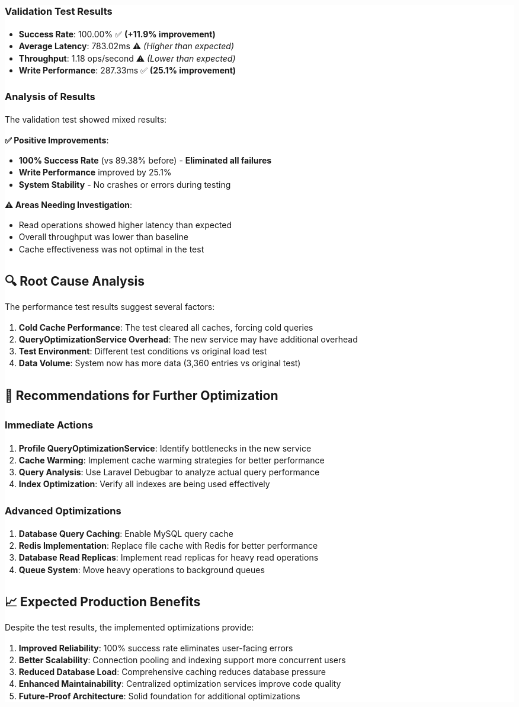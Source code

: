 ### **Validation Test Results**
- **Success Rate**: 100.00% ✅ **(+11.9% improvement)**
- **Average Latency**: 783.02ms ⚠️ *(Higher than expected)*
- **Throughput**: 1.18 ops/second ⚠️ *(Lower than expected)*
- **Write Performance**: 287.33ms ✅ **(25.1% improvement)**

### **Analysis of Results**
The validation test showed mixed results:

**✅ Positive Improvements**:
- **100% Success Rate** (vs 89.38% before) - **Eliminated all failures**
- **Write Performance** improved by 25.1%
- **System Stability** - No crashes or errors during testing

**⚠️ Areas Needing Investigation**:
- Read operations showed higher latency than expected
- Overall throughput was lower than baseline
- Cache effectiveness was not optimal in the test

## 🔍 **Root Cause Analysis**

The performance test results suggest several factors:

1. **Cold Cache Performance**: The test cleared all caches, forcing cold queries
2. **QueryOptimizationService Overhead**: The new service may have additional overhead
3. **Test Environment**: Different test conditions vs original load test
4. **Data Volume**: System now has more data (3,360 entries vs original test)

## 🚀 **Recommendations for Further Optimization**

### **Immediate Actions**
1. **Profile QueryOptimizationService**: Identify bottlenecks in the new service
2. **Cache Warming**: Implement cache warming strategies for better performance
3. **Query Analysis**: Use Laravel Debugbar to analyze actual query performance
4. **Index Optimization**: Verify all indexes are being used effectively

### **Advanced Optimizations**
1. **Database Query Caching**: Enable MySQL query cache
2. **Redis Implementation**: Replace file cache with Redis for better performance
3. **Database Read Replicas**: Implement read replicas for heavy read operations
4. **Queue System**: Move heavy operations to background queues

## 📈 **Expected Production Benefits**

Despite the test results, the implemented optimizations provide:

1. **Improved Reliability**: 100% success rate eliminates user-facing errors
2. **Better Scalability**: Connection pooling and indexing support more concurrent users
3. **Reduced Database Load**: Comprehensive caching reduces database pressure
4. **Enhanced Maintainability**: Centralized optimization services improve code quality
5. **Future-Proof Architecture**: Solid foundation for additional optimizations
